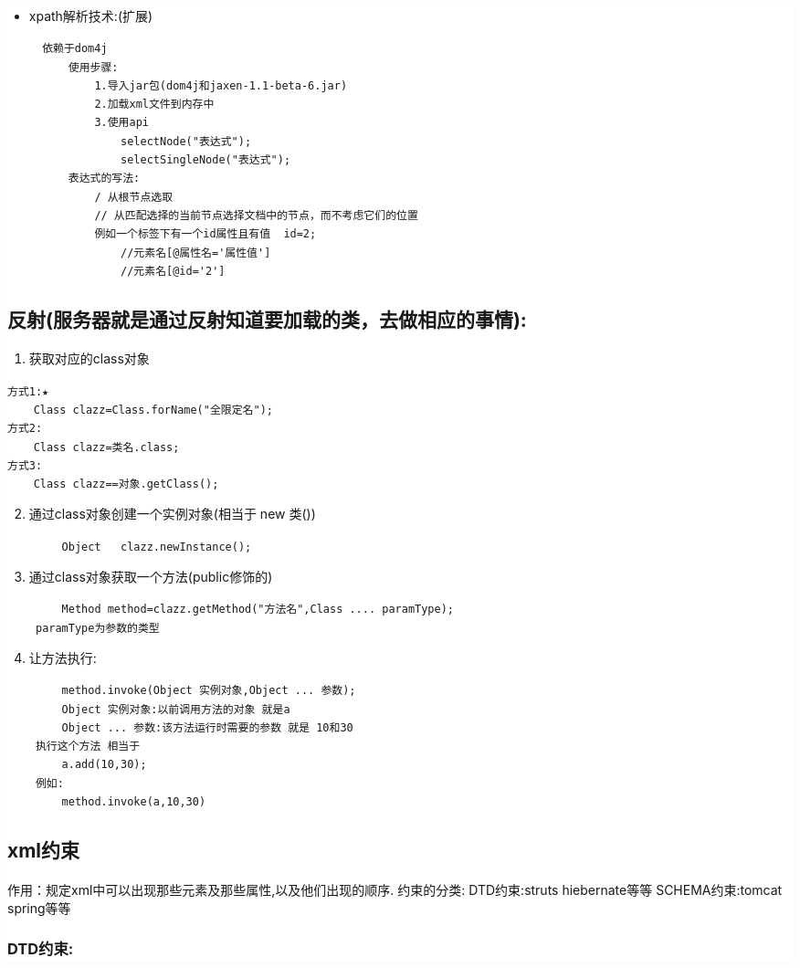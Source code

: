- xpath解析技术:(扩展)

		依赖于dom4j
			使用步骤:
				1.导入jar包(dom4j和jaxen-1.1-beta-6.jar)
				2.加载xml文件到内存中
				3.使用api
					selectNode("表达式");
					selectSingleNode("表达式");
			表达式的写法:
				/ 从根节点选取 
				// 从匹配选择的当前节点选择文档中的节点，而不考虑它们的位置 
				例如一个标签下有一个id属性且有值  id=2;
					//元素名[@属性名='属性值']
					//元素名[@id='2']
## 反射(服务器就是通过反射知道要加载的类，去做相应的事情):

1. 获取对应的class对象

```
方式1:★
	Class clazz=Class.forName("全限定名");
方式2:
	Class clazz=类名.class;
方式3:
	Class clazz==对象.getClass();
```

2. 通过class对象创建一个实例对象(相当于  new 类())

			Object   clazz.newInstance();

3. 通过class对象获取一个方法(public修饰的)

			Method method=clazz.getMethod("方法名",Class .... paramType);
		paramType为参数的类型

4. 让方法执行:

			method.invoke(Object 实例对象,Object ... 参数);
			Object 实例对象:以前调用方法的对象 就是a
			Object ... 参数:该方法运行时需要的参数 就是 10和30
		执行这个方法 相当于
			a.add(10,30);
		例如:
			method.invoke(a,10,30)

## xml约束

作用：规定xml中可以出现那些元素及那些属性,以及他们出现的顺序.
约束的分类:
		DTD约束:struts hiebernate等等
		SCHEMA约束:tomcat spring等等

### DTD约束:
